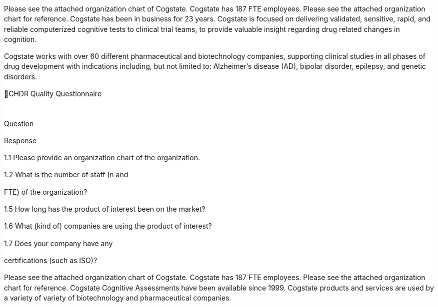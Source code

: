 Please see the attached
organization chart of Cogstate.
Cogstate has 187 FTE
employees. Please see the
attached organization chart for
reference.
Cogstate has been in business
for 23 years.
Cogstate is focused on
delivering validated, sensitive,
rapid, and reliable computerized
cognitive tests to clinical trial
teams, to provide valuable
insight regarding drug related
changes in cognition.

Cogstate works with over 60
different pharmaceutical and
biotechnology companies,
supporting clinical studies in all
phases of drug development
with indications including, but
not limited to: Alzheimer’s
disease (AD), bipolar disorder,
epilepsy, and genetic disorders.

CHDR Quality Questionnaire

#

Question

Response

1.1  Please provide an organization
chart of the organization.

1.2  What is the number of staff (n and

FTE) of the organization?

1.5  How long has the product of
interest been on the market?

1.6  What (kind of) companies are
using the product of interest?

1.7  Does your company have any

certifications (such as ISO)?

Please see the attached
organization chart of Cogstate.
Cogstate has 187 FTE
employees. Please see the
attached organization chart for
reference.
Cogstate Cognitive
Assessments have been
available since 1999.
Cogstate products and services
are used by a variety of variety
of biotechnology and
pharmaceutical companies.
